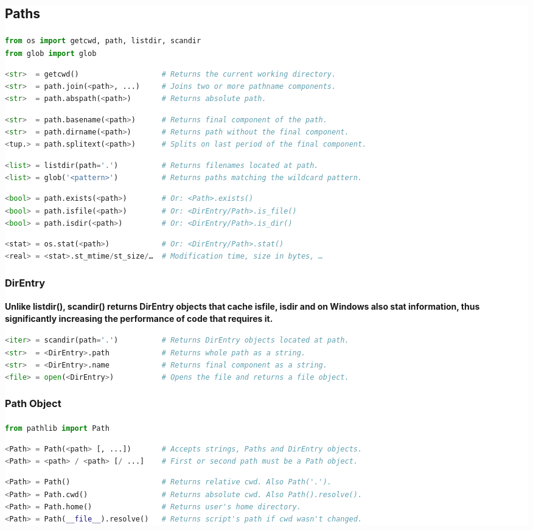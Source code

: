 
Paths
-----
```python
from os import getcwd, path, listdir, scandir
from glob import glob
```

```python
<str>  = getcwd()                   # Returns the current working directory.
<str>  = path.join(<path>, ...)     # Joins two or more pathname components.
<str>  = path.abspath(<path>)       # Returns absolute path.
```

```python
<str>  = path.basename(<path>)      # Returns final component of the path.
<str>  = path.dirname(<path>)       # Returns path without the final component.
<tup.> = path.splitext(<path>)      # Splits on last period of the final component.
```

```python
<list> = listdir(path='.')          # Returns filenames located at path.
<list> = glob('<pattern>')          # Returns paths matching the wildcard pattern.
```

```python
<bool> = path.exists(<path>)        # Or: <Path>.exists()
<bool> = path.isfile(<path>)        # Or: <DirEntry/Path>.is_file()
<bool> = path.isdir(<path>)         # Or: <DirEntry/Path>.is_dir()
```

```python
<stat> = os.stat(<path>)            # Or: <DirEntry/Path>.stat()
<real> = <stat>.st_mtime/st_size/…  # Modification time, size in bytes, …
```

### DirEntry
**Unlike listdir(), scandir() returns DirEntry objects that cache isfile, isdir and on Windows also stat information, thus significantly increasing the performance of code that requires it.**

```python
<iter> = scandir(path='.')          # Returns DirEntry objects located at path.
<str>  = <DirEntry>.path            # Returns whole path as a string.
<str>  = <DirEntry>.name            # Returns final component as a string.
<file> = open(<DirEntry>)           # Opens the file and returns a file object.
```

### Path Object
```python
from pathlib import Path
```

```python
<Path> = Path(<path> [, ...])       # Accepts strings, Paths and DirEntry objects.
<Path> = <path> / <path> [/ ...]    # First or second path must be a Path object.
```

```python
<Path> = Path()                     # Returns relative cwd. Also Path('.').
<Path> = Path.cwd()                 # Returns absolute cwd. Also Path().resolve().
<Path> = Path.home()                # Returns user's home directory.
<Path> = Path(__file__).resolve()   # Returns script's path if cwd wasn't changed.
```
